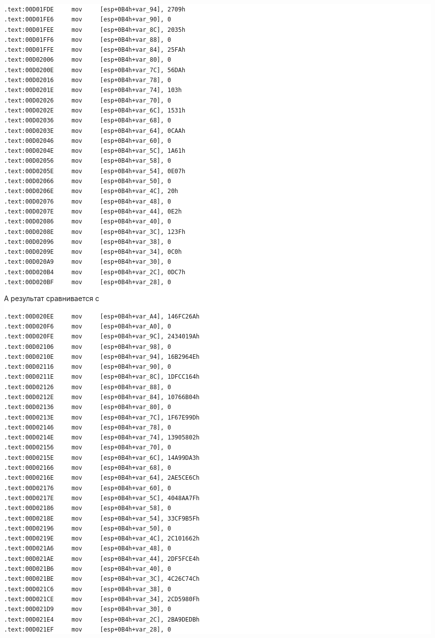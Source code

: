 ```
.text:00D01FDE     mov     [esp+0B4h+var_94], 2709h
.text:00D01FE6     mov     [esp+0B4h+var_90], 0
.text:00D01FEE     mov     [esp+0B4h+var_8C], 2035h
.text:00D01FF6     mov     [esp+0B4h+var_88], 0
.text:00D01FFE     mov     [esp+0B4h+var_84], 25FAh
.text:00D02006     mov     [esp+0B4h+var_80], 0
.text:00D0200E     mov     [esp+0B4h+var_7C], 56DAh
.text:00D02016     mov     [esp+0B4h+var_78], 0
.text:00D0201E     mov     [esp+0B4h+var_74], 103h
.text:00D02026     mov     [esp+0B4h+var_70], 0
.text:00D0202E     mov     [esp+0B4h+var_6C], 1531h
.text:00D02036     mov     [esp+0B4h+var_68], 0
.text:00D0203E     mov     [esp+0B4h+var_64], 0CAAh
.text:00D02046     mov     [esp+0B4h+var_60], 0
.text:00D0204E     mov     [esp+0B4h+var_5C], 1A61h
.text:00D02056     mov     [esp+0B4h+var_58], 0
.text:00D0205E     mov     [esp+0B4h+var_54], 0E07h
.text:00D02066     mov     [esp+0B4h+var_50], 0
.text:00D0206E     mov     [esp+0B4h+var_4C], 20h
.text:00D02076     mov     [esp+0B4h+var_48], 0
.text:00D0207E     mov     [esp+0B4h+var_44], 0E2h
.text:00D02086     mov     [esp+0B4h+var_40], 0
.text:00D0208E     mov     [esp+0B4h+var_3C], 123Fh
.text:00D02096     mov     [esp+0B4h+var_38], 0
.text:00D0209E     mov     [esp+0B4h+var_34], 0C0h
.text:00D020A9     mov     [esp+0B4h+var_30], 0
.text:00D020B4     mov     [esp+0B4h+var_2C], 0DC7h
.text:00D020BF     mov     [esp+0B4h+var_28], 0
```
А результат сравнивается с
```
.text:00D020EE     mov     [esp+0B4h+var_A4], 146FC26Ah
.text:00D020F6     mov     [esp+0B4h+var_A0], 0
.text:00D020FE     mov     [esp+0B4h+var_9C], 2434019Ah
.text:00D02106     mov     [esp+0B4h+var_98], 0
.text:00D0210E     mov     [esp+0B4h+var_94], 16B2964Eh
.text:00D02116     mov     [esp+0B4h+var_90], 0
.text:00D0211E     mov     [esp+0B4h+var_8C], 1DFCC164h
.text:00D02126     mov     [esp+0B4h+var_88], 0
.text:00D0212E     mov     [esp+0B4h+var_84], 10766B04h
.text:00D02136     mov     [esp+0B4h+var_80], 0
.text:00D0213E     mov     [esp+0B4h+var_7C], 1F67E99Dh
.text:00D02146     mov     [esp+0B4h+var_78], 0
.text:00D0214E     mov     [esp+0B4h+var_74], 13905802h
.text:00D02156     mov     [esp+0B4h+var_70], 0
.text:00D0215E     mov     [esp+0B4h+var_6C], 14A99DA3h
.text:00D02166     mov     [esp+0B4h+var_68], 0
.text:00D0216E     mov     [esp+0B4h+var_64], 2AE5CE6Ch
.text:00D02176     mov     [esp+0B4h+var_60], 0
.text:00D0217E     mov     [esp+0B4h+var_5C], 4048AA7Fh
.text:00D02186     mov     [esp+0B4h+var_58], 0
.text:00D0218E     mov     [esp+0B4h+var_54], 33CF9B5Fh
.text:00D02196     mov     [esp+0B4h+var_50], 0
.text:00D0219E     mov     [esp+0B4h+var_4C], 2C101662h
.text:00D021A6     mov     [esp+0B4h+var_48], 0
.text:00D021AE     mov     [esp+0B4h+var_44], 2DF5FCE4h
.text:00D021B6     mov     [esp+0B4h+var_40], 0
.text:00D021BE     mov     [esp+0B4h+var_3C], 4C26C74Ch
.text:00D021C6     mov     [esp+0B4h+var_38], 0
.text:00D021CE     mov     [esp+0B4h+var_34], 2CD5980Fh
.text:00D021D9     mov     [esp+0B4h+var_30], 0
.text:00D021E4     mov     [esp+0B4h+var_2C], 2BA9DEDBh
.text:00D021EF     mov     [esp+0B4h+var_28], 0
```